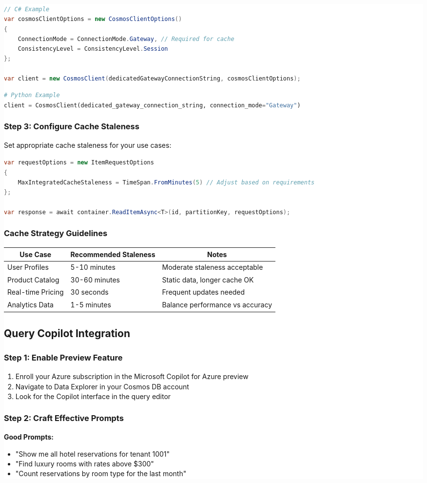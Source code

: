 ```csharp
// C# Example
var cosmosClientOptions = new CosmosClientOptions()
{
    ConnectionMode = ConnectionMode.Gateway, // Required for cache
    ConsistencyLevel = ConsistencyLevel.Session
};

var client = new CosmosClient(dedicatedGatewayConnectionString, cosmosClientOptions);
```

```python
# Python Example
client = CosmosClient(dedicated_gateway_connection_string, connection_mode="Gateway")
```

### Step 3: Configure Cache Staleness

Set appropriate cache staleness for your use cases:

```csharp
var requestOptions = new ItemRequestOptions
{
    MaxIntegratedCacheStaleness = TimeSpan.FromMinutes(5) // Adjust based on requirements
};

var response = await container.ReadItemAsync<T>(id, partitionKey, requestOptions);
```

### Cache Strategy Guidelines

| Use Case | Recommended Staleness | Notes |
|----------|----------------------|-------|
| User Profiles | 5-10 minutes | Moderate staleness acceptable |
| Product Catalog | 30-60 minutes | Static data, longer cache OK |
| Real-time Pricing | 30 seconds | Frequent updates needed |
| Analytics Data | 1-5 minutes | Balance performance vs accuracy |

## Query Copilot Integration

### Step 1: Enable Preview Feature

1. Enroll your Azure subscription in the Microsoft Copilot for Azure preview
2. Navigate to Data Explorer in your Cosmos DB account
3. Look for the Copilot interface in the query editor

### Step 2: Craft Effective Prompts

**Good Prompts:**
- "Show me all hotel reservations for tenant 1001"
- "Find luxury rooms with rates above $300"
- "Count reservations by room type for the last month"
